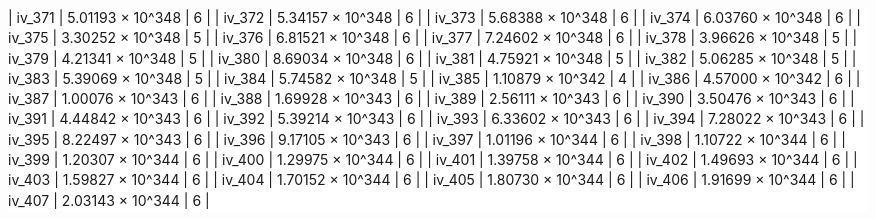 | iv_371 | 5.01193 × 10^348 | 6 |
| iv_372 | 5.34157 × 10^348 | 6 |
| iv_373 | 5.68388 × 10^348 | 6 |
| iv_374 | 6.03760 × 10^348 | 6 |
| iv_375 | 3.30252 × 10^348 | 5 |
| iv_376 | 6.81521 × 10^348 | 6 |
| iv_377 | 7.24602 × 10^348 | 6 |
| iv_378 | 3.96626 × 10^348 | 5 |
| iv_379 | 4.21341 × 10^348 | 5 |
| iv_380 | 8.69034 × 10^348 | 6 |
| iv_381 | 4.75921 × 10^348 | 5 |
| iv_382 | 5.06285 × 10^348 | 5 |
| iv_383 | 5.39069 × 10^348 | 5 |
| iv_384 | 5.74582 × 10^348 | 5 |
| iv_385 | 1.10879 × 10^342 | 4 |
| iv_386 | 4.57000 × 10^342 | 6 |
| iv_387 | 1.00076 × 10^343 | 6 |
| iv_388 | 1.69928 × 10^343 | 6 |
| iv_389 | 2.56111 × 10^343 | 6 |
| iv_390 | 3.50476 × 10^343 | 6 |
| iv_391 | 4.44842 × 10^343 | 6 |
| iv_392 | 5.39214 × 10^343 | 6 |
| iv_393 | 6.33602 × 10^343 | 6 |
| iv_394 | 7.28022 × 10^343 | 6 |
| iv_395 | 8.22497 × 10^343 | 6 |
| iv_396 | 9.17105 × 10^343 | 6 |
| iv_397 | 1.01196 × 10^344 | 6 |
| iv_398 | 1.10722 × 10^344 | 6 |
| iv_399 | 1.20307 × 10^344 | 6 |
| iv_400 | 1.29975 × 10^344 | 6 |
| iv_401 | 1.39758 × 10^344 | 6 |
| iv_402 | 1.49693 × 10^344 | 6 |
| iv_403 | 1.59827 × 10^344 | 6 |
| iv_404 | 1.70152 × 10^344 | 6 |
| iv_405 | 1.80730 × 10^344 | 6 |
| iv_406 | 1.91699 × 10^344 | 6 |
| iv_407 | 2.03143 × 10^344 | 6 |